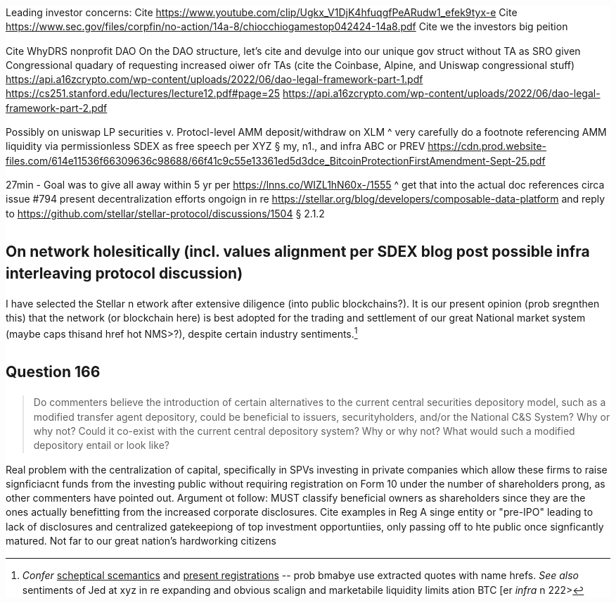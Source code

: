 [^nqg]: _See supra_ {[#1504 note]} S 1
elbaorting on gov implc and introducing WHyDRS DAO (must have formal addresses _with discustubtions_ for this to work)
therefore im gonna need the token address before this, which requistites dao-docs #13 https://github.com/WhyDRS/DAO-docs/pull/13


Leading investor concerns:
Cite https://www.youtube.com/clip/Ugkx_V1DjK4hfuqgfPeARudw1_efek9tyx-e
Cite https://www.sec.gov/files/corpfin/no-action/14a-8/chiocchiogamestop042424-14a8.pdf
Cite we the investors big peition

Cite WhyDRS nonprofit DAO
On the DAO structure, let’s cite and devulge into our unique gov struct without TA as SRO given Congressional quadary of requesting increased oiwer ofr TAs (cite the Coinbase, Alpine, and Uniswap congressional stuff)
https://api.a16zcrypto.com/wp-content/uploads/2022/06/dao-legal-framework-part-1.pdf
https://cs251.stanford.edu/lectures/lecture12.pdf#page=25
https://api.a16zcrypto.com/wp-content/uploads/2022/06/dao-legal-framework-part-2.pdf

Possibly on uniswap LP securities v. Protocl-level AMM deposit/withdraw on XLM
^ very carefully do a footnote referencing AMM liquidity via permissionless SDEX as free speech per XYZ § my, n1., and infra ABC or PREV
https://cdn.prod.website-files.com/614e11536f66309636c98688/66f41c9c55e13361ed5d3dce_BitcoinProtectionFirstAmendment-Sept-25.pdf

27min - Goal was to give all away within 5 yr per https://lnns.co/WIZL1hN60x-/1555
^ get that into the actual doc references circa issue #794
present decentralization efforts ongoign in re https://stellar.org/blog/developers/composable-data-platform and reply to https://github.com/stellar/stellar-protocol/discussions/1504 § 2.1.2

## On network holesitically (incl. values alignment per SDEX blog post possible infra interleaving protocol discussion)
I have selected the Stellar n etwork after extensive diligence (into public blockchains?). It is our present opinion (prob sregnthen this) that the network (or blockchain here) is best adopted for the trading and settlement of our great National market system (maybe caps thisand href hot NMS>?), despite certain industry sentiments.[^blockhain-v-btc]

[^blockhain-v-btc]: _Confer_ [scheptical scemantics](HREF_MICHAEL_+SAYLOR_BLOCKCHAIN_IS_SHIT_LOL_ONLY_BTC_XD) and [present registrations](https://www.youtube.com/watch?v=DuRFMzhPbM0) -- prob bmabye use extracted quotes with name hrefs. _See also_ sentiments of Jed at xyz in re expanding and obvious scalign and marketabile liquidity limits ation BTC [er _infra_ n 222>


## Question 166
> Do commenters believe the introduction of certain alternatives to the current central securities depository model, such as a modified transfer agent depository, could be beneficial to issuers, securityholders, and/or the National C&S System? Why or why not? Could it co-exist with the current central depository system? Why or why not? What would such a modified depository entail or look like?

Real problem with the centralization of capital, specifically in SPVs investing in private companies which allow these firms to raise signficiacnt funds from the investing public without requiring registration on Form 10 under the number of shareholders prong, as other commenters have pointed out. Argument ot follow: MUST classify beneficial owners as shareholders since they are the ones actually benefitting from the increased corporate disclosures. Cite examples in Reg A singe entity or "pre-IPO" leading to lack of disclosures and centralized gatekeepiong of top investment opportuntiies, only passing off to hte public once signficantly matured. Not far to our great nation’s hardworking citizens


[^industry]: _See also_ [commoditizing standardization](https://www.youtube.com/clip/UgkxTpq_yMb3Ki8PBSRung37YmrIIH8qVWVe), Section I.A of PREV, and [Congressional examination](https://www.youtube.com/clip/UgkxapR6gRwz8DXsp_sm1tSkKwAXijolKcbK).
[^shifting]: _See also_ [regulation challenges](https://www.youtube.com/clip/UgkxmTr3W5EbXGncpi38wnn94kDvzdYjppJF); notes 16, 46, and 50 in PREV; and [international FDIC hearing](https://www.youtube.com/clip/UgkxX1DN63sYrhFeAXBDM76mAyRXQBl-TGME). (which is privotal arg in re https://www.fdic.gov/about/advisory-committees/systemic-resolutions/pdfs/2022-11-09-transcript.pdf#page=142)
[^american]: XYZ, big punch here. Potentially fill up the entire rest of this page. Could introduce the three: "[waiving margin requirements and turning off the buy button; them allowing Trade 385 to manipulate the prices... [introducing] idiosyncratic risk that could blow up the financial system](https://www.youtube.com/clip/Ugkxd0_I3EmB6m2oRNnJ2kTku32HTsIleI34)",  ABC "[DTCC itself is planning to start up and pre-fund a new central clearing counterparty when one of the of the existing ones fails](https://www.youtube.com/clip/UgkxZbukKuQRCsLzfmFKDD9QkkHzXi-aVyU7)", and "[when we get there](https://www.youtube.com/clip/UgkxV1YeRljQHPcN4NO5aBdj1HPS7apnbNrC)" by Paul Conn.
[^setl]: legla code here/rel no PL avaliable at URL ("TRES")
[^aapl]: _See, e.g.,_ Google payments to apple, xyz, and SOMETHIGNBIGTIMTOK - use actual legal doceket
[^PAC]: as needed re community sentiments aroud lobbying per both local campaign finance storyies adn trump crypto flip
[^supp]: Must unilaterally support out great Nation's member States (decide on "state" capitalization) to "protect them against the cantillionaires" or something
[^convo-dtcc]: _see_ OCCM n.24 at 18, provide quotes form src notes if aval. but likely lost to time, back in super early days
[^indirect]: implicate 16 at https://papers.ssrn.com/sol3/papers.cfm?abstract_id=1017206
[^inst-spc]: see requisite asset spvs in re https://www.youtube.com/watch?v=dic7G8CleQ8
[^support]: See, e.g., Daniel Thieke in Section IV.B of www.sec.gov/comments/s7-27-15/s72715-32.pdf. We respectfully submit to the Commission that we do not need to immediately start “dismantling the indirect holding system, in favor of TAD or any other new approach,” but rather we should just give investors themselves the option of expressing their preffered holding method with, though a system such as TAD3, secondary market tools like those avaliable through the intermediated NMS, tools which are possible directly on the blockchain and solve the unfortunate material issuer plan operational efficiency issues in 80 Fed. Reg.81947 § VII.E, manifesting into ongoing challenges such as bullet 18 of Investor Bulletin: Holding Your Securities (rev. 12 Jul 2023), page 3 from Dr. James Angel in www.sec.gov/comments/s7-12-14/s71214-4.pdf , and risks from interconnectedness between different institutions and international markets in www.theocc.com/risk-management/cross-margin-programs.
[^profits]: due in part to increased retail participation. Cite something here with the Melvin bankruptcy and other additional trends in institutional prime broker services (see ppublic reports of declining broker reveneu
[^entrant]: Talk here about a history of risk and lack of capital... cite hard data
[^titling]: Something about how the inestors think they own if not already established enough, taken away in this case
[^[fees]: Outside of relatively minor revenues generated from billing for proxy materials distributions.
[^F3]: Cite the case of the people that had the “generate secuirtes” button. Other studies where they charge fees without actually locating the securities for borrow per page 32 at www.sec.gov/comments/s7-32-10/s73210-20109778-264121.pdf#page=32
[^occ_sro]: Further detailed starting on page XXXXX in PREV.
[^ongoing]: _See_ Section 2.I.D.2 of www.sec.gov/comments/s7-21-16/s72116-1.pdf covers material self-regulatory public po;lcy challenge related to an ATS. Talk about greant vision and overarhcing motives of social change in re Thesis corfe start of chain principles: Extend this line of logic to a more comprehensive DEX per www.blocktransfer.com/blog/post/investor-to-investor-direct-trading. ... managing the entirety of today’s markets in a consolidated, unanymous, and synchornous global order book per blocktransfer.com/.well-known/thesis.pdf.g
[^reinvest]: There may be benefits to investors, market efficiency, and capital formation should an exemption for this routine activity be written into SEC rules. While there are stringent order execution rules for a brokers, we respectfully submit to the Commission that a reasonable set of rules for transfer agents to aquire securities in connection with such a routine pre-planned  (PICK A BETTER WORD FOR THAT) transaction may increase the ease by which issuers raise capital through shelf registrations, the rate at which investors compound their retirement savings, and the adoption of self-directed investing, as less repetative manual tasks may increase the ease by wihch users participate on our most developed, andvanced, and liquid capital market.
[^ccp]: As define in note XYZ of PREV. _See also_ notable altenratives _infra_ Section III.A
[^trust]: _See, e.g., supra_ note [] at n.X detailing the manipulation of capitalistic supply and demand when firsm ceased believing in the ability of free markets to accurately value multiple public companies with current Commission filings.
[^jed_1]: _See, e.g.,_ .. and then build the narrative around intiial nonprofit system per art/"stimulating" motives docuemnted at (https://web.archive.org/web/20100730143358/http://mtgox.com/trade/history) v. sale and death of single efficient provider after introducing profit (by aquirer) at https://web.archive.org/web/20111016114851/https://mtgox.com/fee-schedule
[^ta-alt]: By and large, there is generally (in the modern context) only one fucking reasons that an issuer would request a cert pull, whcih was dissalowed at https://www.sec.gov/rules-regulations/self-regulatory-organization-rulemaking/sr-dtc-2003-02 {although I agree with [these comments](https://discord.com/channels/1102309240145707049/1136343213091856486/1258778464924729427)}